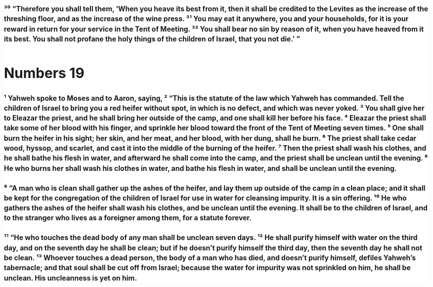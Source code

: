 
#### ³⁰ “Therefore you shall tell them, ‘When you heave its best from it, then it shall be credited to the Levites as the increase of the threshing floor, and as the increase of the wine press. ³¹ You may eat it anywhere, you and your households, for it is your reward in return for your service in the Tent of Meeting. ³² You shall bear no sin by reason of it, when you have heaved from it its best. You shall not profane the holy things of the children of Israel, that you not die.’ ” 

# Numbers 19

#### ¹ Yahweh spoke to Moses and to Aaron, saying, ² “This is the statute of the law which Yahweh has commanded. Tell the children of Israel to bring you a red heifer without spot, in which is no defect, and which was never yoked. ³ You shall give her to Eleazar the priest, and he shall bring her outside of the camp, and one shall kill her before his face. ⁴ Eleazar the priest shall take some of her blood with his finger, and sprinkle her blood toward the front of the Tent of Meeting seven times. ⁵ One shall burn the heifer in his sight; her skin, and her meat, and her blood, with her dung, shall he burn. ⁶ The priest shall take cedar wood, hyssop, and scarlet, and cast it into the middle of the burning of the heifer. ⁷ Then the priest shall wash his clothes, and he shall bathe his flesh in water, and afterward he shall come into the camp, and the priest shall be unclean until the evening. ⁸ He who burns her shall wash his clothes in water, and bathe his flesh in water, and shall be unclean until the evening. 


#### ⁹ “A man who is clean shall gather up the ashes of the heifer, and lay them up outside of the camp in a clean place; and it shall be kept for the congregation of the children of Israel for use in water for cleansing impurity. It is a sin offering. ¹⁰ He who gathers the ashes of the heifer shall wash his clothes, and be unclean until the evening. It shall be to the children of Israel, and to the stranger who lives as a foreigner among them, for a statute forever. 


#### ¹¹ “He who touches the dead body of any man shall be unclean seven days. ¹² He shall purify himself with water on the third day, and on the seventh day he shall be clean; but if he doesn’t purify himself the third day, then the seventh day he shall not be clean. ¹³ Whoever touches a dead person, the body of a man who has died, and doesn’t purify himself, defiles Yahweh’s tabernacle; and that soul shall be cut off from Israel; because the water for impurity was not sprinkled on him, he shall be unclean. His uncleanness is yet on him. 
